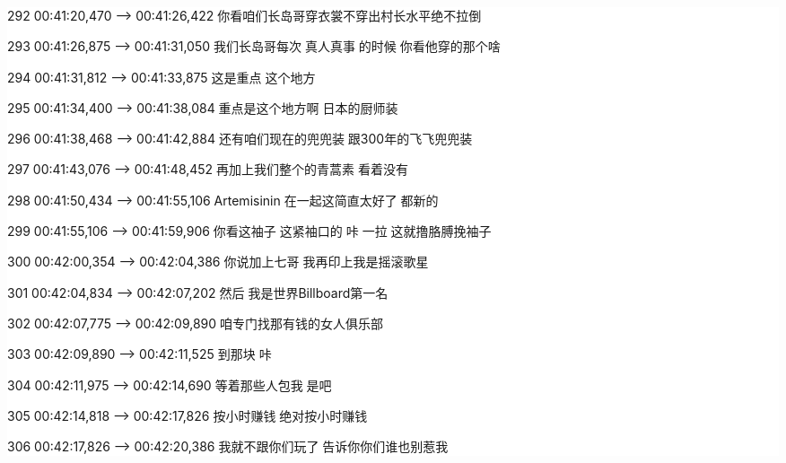 292
00:41:20,470 –&gt; 00:41:26,422
你看咱们长岛哥穿衣裳不穿出村长水平绝不拉倒
 
293
00:41:26,875 –&gt; 00:41:31,050
我们长岛哥每次 真人真事 的时候 你看他穿的那个啥
 
294
00:41:31,812 –&gt; 00:41:33,875
这是重点 这个地方
 
295
00:41:34,400 –&gt; 00:41:38,084
重点是这个地方啊 日本的厨师装
 
296
00:41:38,468 –&gt; 00:41:42,884
还有咱们现在的兜兜装 跟300年的飞飞兜兜装
 
297
00:41:43,076 –&gt; 00:41:48,452
再加上我们整个的青蒿素 看着没有
 
298
00:41:50,434 –&gt; 00:41:55,106
Artemisinin 在一起这简直太好了 都新的
 
299
00:41:55,106 –&gt; 00:41:59,906
你看这袖子 这紧袖口的 咔 一拉 这就撸胳膊挽袖子
 
300
00:42:00,354 –&gt; 00:42:04,386
你说加上七哥 我再印上我是摇滚歌星
 
301
00:42:04,834 –&gt; 00:42:07,202
然后 我是世界Billboard第一名
 
302
00:42:07,775 –&gt; 00:42:09,890
咱专门找那有钱的女人俱乐部
 
303
00:42:09,890 –&gt; 00:42:11,525
到那块 咔
 
304
00:42:11,975 –&gt; 00:42:14,690
等着那些人包我 是吧
 
305
00:42:14,818 –&gt; 00:42:17,826
按小时赚钱 绝对按小时赚钱
 
306
00:42:17,826 –&gt; 00:42:20,386
我就不跟你们玩了 告诉你你们谁也别惹我
 